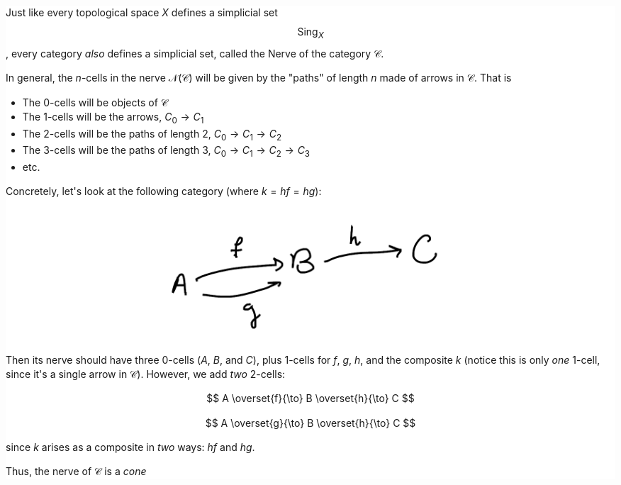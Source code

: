 
Just like every topological space $X$ defines a simplicial set 
$$\text{Sing}_X$$, every category _also_ defines a simplicial set,
called the <span class=defn>Nerve</span> of the category $\mathcal{C}$.

In general, the $n$-cells in the nerve $\mathcal{N}(\mathcal{C})$ will be
given by the "paths" of length $n$ made of arrows in $\mathcal{C}$. That is

 - The 0-cells will be objects of $\mathcal{C}$
 - The 1-cells will be the arrows, $C_0 \to C_1$
 - The 2-cells will be the paths of length 2, $C_0 \to C_1 \to C_2$
 - The 3-cells will be the paths of length 3, $C_0 \to C_1 \to C_2 \to C_3$
 - etc.

Concretely, let's look at the following category (where $k = hf = hg$):

<p style="text-align:center;">
<img src="/assets/images/quasicategories/cat.png" width="50%">
</p>

Then its nerve should have three 0-cells ($A$, $B$, and $C$),
plus 1-cells for $f$, $g$, $h$, and the composite $k$
(notice this is only _one_ 1-cell, since it's a single arrow in $\mathcal{C}$).
However, we add _two_ 2-cells: 

$$
A \overset{f}{\to} B \overset{h}{\to} C
$$

$$
A \overset{g}{\to} B \overset{h}{\to} C
$$

since $k$ arises as a composite in _two_ ways: $hf$ and $hg$.

Thus, the nerve of $\mathcal{C}$ is a _cone_ 
